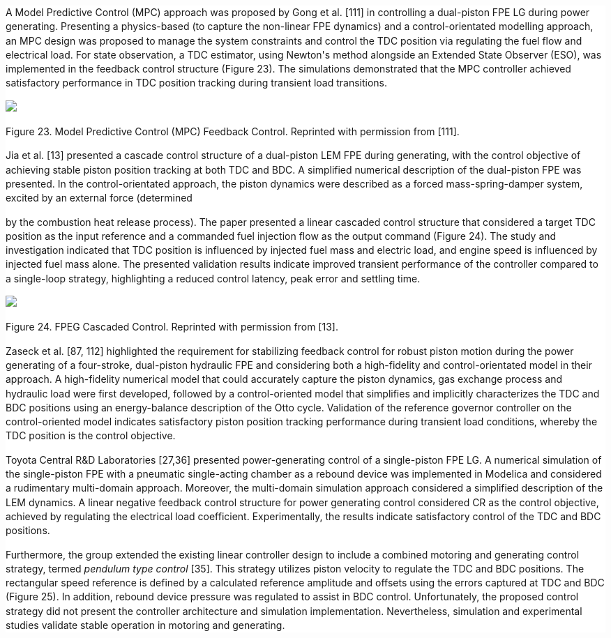 A Model Predictive Control (MPC) approach was proposed by Gong et al. [111] in controlling a dual-piston FPE LG during power generating. Presenting a physics-based (to capture the non-linear FPE dynamics) and a control-orientated modelling approach, an MPC design was proposed to manage the system constraints and control the TDC position via regulating the fuel flow and electrical load. For state observation, a TDC estimator, using Newton's method alongside an Extended State Observer (ESO), was implemented in the feedback control structure (Figure 23). The simulations demonstrated that the MPC controller achieved satisfactory performance in TDC position tracking during transient load transitions.

![](_page_18_Figure_6.jpeg)

Figure 23. Model Predictive Control (MPC) Feedback Control. Reprinted with permission from [111].

Jia et al. [13] presented a cascade control structure of a dual-piston LEM FPE during generating, with the control objective of achieving stable piston position tracking at both TDC and BDC. A simplified numerical description of the dual-piston FPE was presented. In the control-orientated approach, the piston dynamics were described as a forced mass-spring-damper system, excited by an external force (determined

by the combustion heat release process). The paper presented a linear cascaded control structure that considered a target TDC position as the input reference and a commanded fuel injection flow as the output command (Figure 24). The study and investigation indicated that TDC position is influenced by injected fuel mass and electric load, and engine speed is influenced by injected fuel mass alone. The presented validation results indicate improved transient performance of the controller compared to a single-loop strategy, highlighting a reduced control latency, peak error and settling time.

![](_page_19_Figure_2.jpeg)

Figure 24. FPEG Cascaded Control. Reprinted with permission from [13].

Zaseck et al. [87, 112] highlighted the requirement for stabilizing feedback control for robust piston motion during the power generating of a four-stroke, dual-piston hydraulic FPE and considering both a high-fidelity and control-orientated model in their approach. A high-fidelity numerical model that could accurately capture the piston dynamics, gas exchange process and hydraulic load were first developed, followed by a control-oriented model that simplifies and implicitly characterizes the TDC and BDC positions using an energy-balance description of the Otto cycle. Validation of the reference governor controller on the control-oriented model indicates satisfactory piston position tracking performance during transient load conditions, whereby the TDC position is the control objective.

Toyota Central R&D Laboratories [27,36] presented power-generating control of a single-piston FPE LG. A numerical simulation of the single-piston FPE with a pneumatic single-acting chamber as a rebound device was implemented in Modelica and considered a rudimentary multi-domain approach. Moreover, the multi-domain simulation approach considered a simplified description of the LEM dynamics. A linear negative feedback control structure for power generating control considered CR as the control objective, achieved by regulating the electrical load coefficient. Experimentally, the results indicate satisfactory control of the TDC and BDC positions.

Furthermore, the group extended the existing linear controller design to include a combined motoring and generating control strategy, termed *pendulum type control* [35]. This strategy utilizes piston velocity to regulate the TDC and BDC positions. The rectangular speed reference is defined by a calculated reference amplitude and offsets using the errors captured at TDC and BDC (Figure 25). In addition, rebound device pressure was regulated to assist in BDC control. Unfortunately, the proposed control strategy did not present the controller architecture and simulation implementation. Nevertheless, simulation and experimental studies validate stable operation in motoring and generating.
